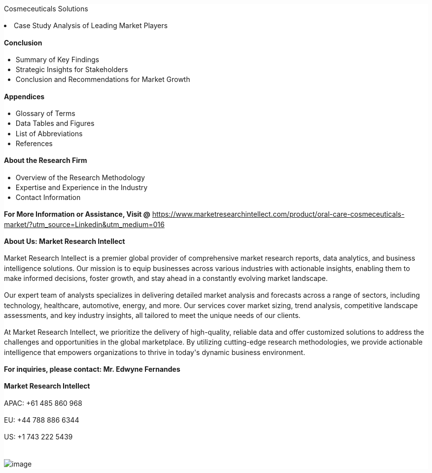 Cosmeceuticals Solutions</li><li>Case Study Analysis of Leading Market Players</li></ul><p><strong>Conclusion</strong></p><ul><li>Summary of Key Findings</li><li>Strategic Insights for Stakeholders</li><li>Conclusion and Recommendations for Market Growth</li></ul><p><strong>Appendices</strong></p><ul><li>Glossary of Terms</li><li>Data Tables and Figures</li><li>List of Abbreviations</li><li>References</li></ul><p><strong>About the Research Firm</strong></p><ul><li>Overview of the Research Methodology</li><li>Expertise and Experience in the Industry</li><li>Contact Information</li></ul></div><div class="article-main__content" data-test-id="publishing-text-block"><p><span class="font-[700]"><strong>For More Information or Assistance, Visit @</strong>&nbsp;<a href="https://www.marketresearchintellect.com/product/oral-care-cosmeceuticals-market/?utm_source=Linkedin&utm_medium=016">https://www.marketresearchintellect.com/product/oral-care-cosmeceuticals-market/?utm_source=Linkedin&utm_medium=016</a></span></p><p><strong>About Us: Market Research Intellect</strong></p><p>Market Research Intellect is a premier global provider of comprehensive market research reports, data analytics, and business intelligence solutions. Our mission is to equip businesses across various industries with actionable insights, enabling them to make informed decisions, foster growth, and stay ahead in a constantly evolving market landscape.</p><p>Our expert team of analysts specializes in delivering detailed market analysis and forecasts across a range of sectors, including technology, healthcare, automotive, energy, and more. Our services cover market sizing, trend analysis, competitive landscape assessments, and key industry insights, all tailored to meet the unique needs of our clients.</p><p>At Market Research Intellect, we prioritize the delivery of high-quality, reliable data and offer customized solutions to address the challenges and opportunities in the global marketplace. By utilizing cutting-edge research methodologies, we provide actionable intelligence that empowers organizations to thrive in today's dynamic business environment.</p><p><strong>For inquiries, please contact: Mr. Edwyne Fernandes</strong></p><p><strong>Market Research Intellect</strong></p><p>APAC: +61 485 860 968</p><p>EU: +44 788 886 6344</p><p>US: +1 743 222 5439</p></div><div class="article-main__content" data-test-id="publishing-text-block">&nbsp;</div>
![image](https://github.com/user-attachments/assets/f4d950d1-5b03-4a4e-9888-c6750f8b1928)
